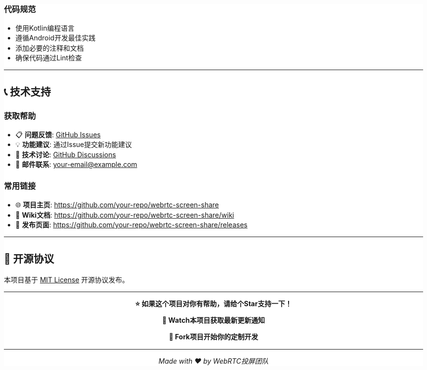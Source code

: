 ### 代码规范
- 使用Kotlin编程语言
- 遵循Android开发最佳实践
- 添加必要的注释和文档
- 确保代码通过Lint检查

---

## 📞 技术支持

### 获取帮助
- 📋 **问题反馈**: [GitHub Issues](https://github.com/your-repo/issues)
- 💡 **功能建议**: 通过Issue提交新功能建议
- 💬 **技术讨论**: [GitHub Discussions](https://github.com/your-repo/discussions)
- 📧 **邮件联系**: your-email@example.com

### 常用链接
- 🌐 **项目主页**: https://github.com/your-repo/webrtc-screen-share
- 📖 **Wiki文档**: https://github.com/your-repo/webrtc-screen-share/wiki
- 🚀 **发布页面**: https://github.com/your-repo/webrtc-screen-share/releases

---

## 📄 开源协议

本项目基于 [MIT License](LICENSE) 开源协议发布。

---

<div align="center">

**⭐ 如果这个项目对你有帮助，请给个Star支持一下！**

**🔔 Watch本项目获取最新更新通知**

**🍴 Fork项目开始你的定制开发**

---

*Made with ❤️ by WebRTC投屏团队*

</div> 